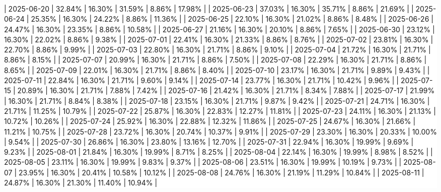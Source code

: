 | 2025-06-20 | 32.84%    | 16.30%                | 31.59%               | 8.86%      | 17.98%      |
| 2025-06-23 | 37.03%    | 16.30%                | 35.71%               | 8.86%      | 21.69%      |
| 2025-06-24 | 25.35%    | 16.30%                | 24.22%               | 8.86%      | 11.36%      |
| 2025-06-25 | 22.10%    | 16.30%                | 21.02%               | 8.86%      | 8.48%       |
| 2025-06-26 | 24.47%    | 16.30%                | 23.35%               | 8.86%      | 10.58%      |
| 2025-06-27 | 21.16%    | 16.30%                | 20.10%               | 8.86%      | 7.65%       |
| 2025-06-30 | 23.12%    | 16.30%                | 22.02%               | 8.86%      | 9.38%       |
| 2025-07-01 | 22.41%    | 16.30%                | 21.33%               | 8.86%      | 8.76%       |
| 2025-07-02 | 23.81%    | 16.30%                | 22.70%               | 8.86%      | 9.99%       |
| 2025-07-03 | 22.80%    | 16.30%                | 21.71%               | 8.86%      | 9.10%       |
| 2025-07-04 | 21.72%    | 16.30%                | 21.71%               | 8.86%      | 8.15%       |
| 2025-07-07 | 20.99%    | 16.30%                | 21.71%               | 8.86%      | 7.50%       |
| 2025-07-08 | 22.29%    | 16.30%                | 21.71%               | 8.86%      | 8.65%       |
| 2025-07-09 | 22.01%    | 16.30%                | 21.71%               | 8.86%      | 8.40%       |
| 2025-07-10 | 23.17%    | 16.30%                | 21.71%               | 9.89%      | 9.43%       |
| 2025-07-11 | 22.84%    | 16.30%                | 21.71%               | 9.60%      | 9.14%       |
| 2025-07-14 | 23.77%    | 16.30%                | 21.71%               | 10.42%     | 9.96%       |
| 2025-07-15 | 20.89%    | 16.30%                | 21.71%               | 7.88%      | 7.42%       |
| 2025-07-16 | 21.42%    | 16.30%                | 21.71%               | 8.34%      | 7.88%       |
| 2025-07-17 | 21.99%    | 16.30%                | 21.71%               | 8.84%      | 8.38%       |
| 2025-07-18 | 23.15%    | 16.30%                | 21.71%               | 9.87%      | 9.42%       |
| 2025-07-21 | 24.71%    | 16.30%                | 21.71%               | 11.25%     | 10.79%      |
| 2025-07-22 | 25.87%    | 16.30%                | 22.83%               | 12.27%     | 11.81%      |
| 2025-07-23 | 24.11%    | 16.30%                | 21.13%               | 10.72%     | 10.26%      |
| 2025-07-24 | 25.92%    | 16.30%                | 22.88%               | 12.32%     | 11.86%      |
| 2025-07-25 | 24.67%    | 16.30%                | 21.66%               | 11.21%     | 10.75%      |
| 2025-07-28 | 23.72%    | 16.30%                | 20.74%               | 10.37%     | 9.91%       |
| 2025-07-29 | 23.30%    | 16.30%                | 20.33%               | 10.00%     | 9.54%       |
| 2025-07-30 | 26.86%    | 16.30%                | 23.80%               | 13.16%     | 12.70%      |
| 2025-07-31 | 22.94%    | 16.30%                | 19.99%               | 9.69%      | 9.23%       |
| 2025-08-01 | 21.84%    | 16.30%                | 19.99%               | 8.71%      | 8.25%       |
| 2025-08-04 | 22.14%    | 16.30%                | 19.99%               | 8.98%      | 8.52%       |
| 2025-08-05 | 23.11%    | 16.30%                | 19.99%               | 9.83%      | 9.37%       |
| 2025-08-06 | 23.51%    | 16.30%                | 19.99%               | 10.19%     | 9.73%       |
| 2025-08-07 | 23.95%    | 16.30%                | 20.41%               | 10.58%     | 10.12%      |
| 2025-08-08 | 24.76%    | 16.30%                | 21.19%               | 11.29%     | 10.84%      |
| 2025-08-11 | 24.87%    | 16.30%                | 21.30%               | 11.40%     | 10.94%      |